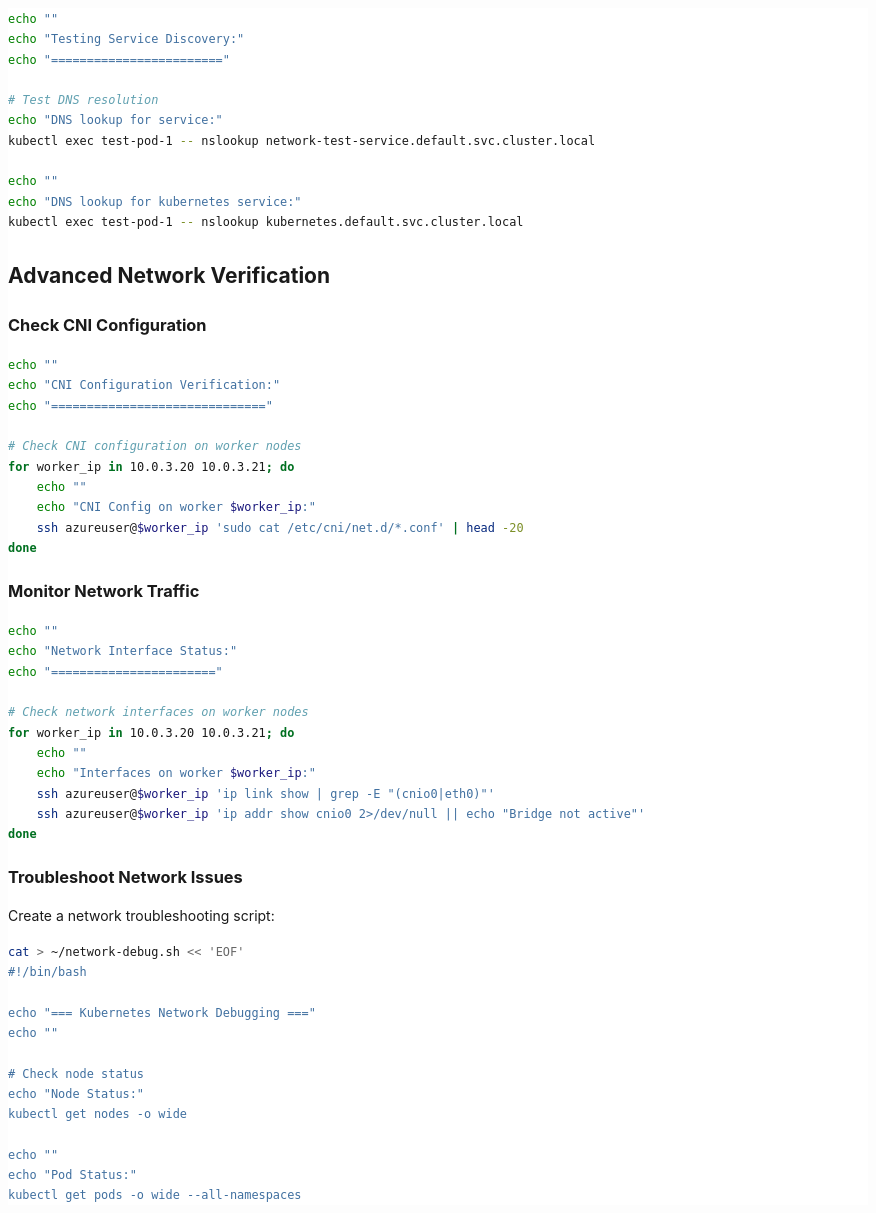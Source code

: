 ```bash
echo ""
echo "Testing Service Discovery:"
echo "========================"

# Test DNS resolution
echo "DNS lookup for service:"
kubectl exec test-pod-1 -- nslookup network-test-service.default.svc.cluster.local

echo ""
echo "DNS lookup for kubernetes service:"
kubectl exec test-pod-1 -- nslookup kubernetes.default.svc.cluster.local
```

## Advanced Network Verification

### Check CNI Configuration

```bash
echo ""
echo "CNI Configuration Verification:"
echo "=============================="

# Check CNI configuration on worker nodes
for worker_ip in 10.0.3.20 10.0.3.21; do
    echo ""
    echo "CNI Config on worker $worker_ip:"
    ssh azureuser@$worker_ip 'sudo cat /etc/cni/net.d/*.conf' | head -20
done
```

### Monitor Network Traffic

```bash
echo ""
echo "Network Interface Status:"
echo "======================="

# Check network interfaces on worker nodes
for worker_ip in 10.0.3.20 10.0.3.21; do
    echo ""
    echo "Interfaces on worker $worker_ip:"
    ssh azureuser@$worker_ip 'ip link show | grep -E "(cnio0|eth0)"'
    ssh azureuser@$worker_ip 'ip addr show cnio0 2>/dev/null || echo "Bridge not active"'
done
```

### Troubleshoot Network Issues

Create a network troubleshooting script:

```bash
cat > ~/network-debug.sh << 'EOF'
#!/bin/bash

echo "=== Kubernetes Network Debugging ==="
echo ""

# Check node status
echo "Node Status:"
kubectl get nodes -o wide

echo ""
echo "Pod Status:"
kubectl get pods -o wide --all-namespaces
```